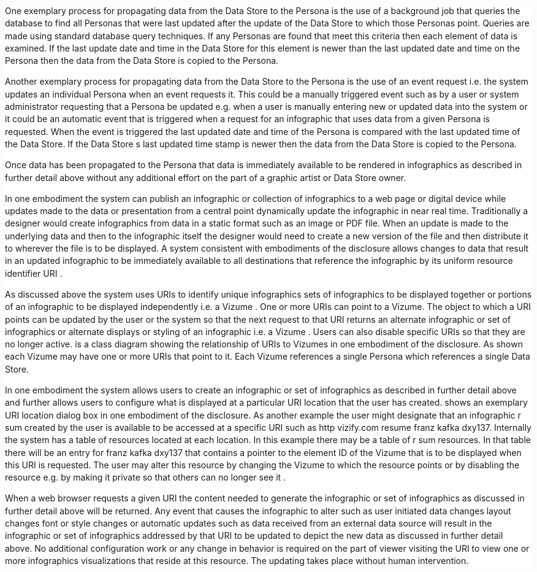 One exemplary process for propagating data from the Data Store to the Persona is the use of a background job that queries the database to find all Personas that were last updated after the update of the Data Store to which those Personas point. Queries are made using standard database query techniques. If any Personas are found that meet this criteria then each element of data is examined. If the last update date and time in the Data Store for this element is newer than the last updated date and time on the Persona then the data from the Data Store is copied to the Persona.

Another exemplary process for propagating data from the Data Store to the Persona is the use of an event request i.e. the system updates an individual Persona when an event requests it. This could be a manually triggered event such as by a user or system administrator requesting that a Persona be updated e.g. when a user is manually entering new or updated data into the system or it could be an automatic event that is triggered when a request for an infographic that uses data from a given Persona is requested. When the event is triggered the last updated date and time of the Persona is compared with the last updated time of the Data Store. If the Data Store s last updated time stamp is newer then the data from the Data Store is copied to the Persona.

Once data has been propagated to the Persona that data is immediately available to be rendered in infographics as described in further detail above without any additional effort on the part of a graphic artist or Data Store owner.

In one embodiment the system can publish an infographic or collection of infographics to a web page or digital device while updates made to the data or presentation from a central point dynamically update the infographic in near real time. Traditionally a designer would create infographics from data in a static format such as an image or PDF file. When an update is made to the underlying data and then to the infographic itself the designer would need to create a new version of the file and then distribute it to wherever the file is to be displayed. A system consistent with embodiments of the disclosure allows changes to data that result in an updated infographic to be immediately available to all destinations that reference the infographic by its uniform resource identifier URI .

As discussed above the system uses URIs to identify unique infographics sets of infographics to be displayed together or portions of an infographic to be displayed independently i.e. a Vizume . One or more URIs can point to a Vizume. The object to which a URI points can be updated by the user or the system so that the next request to that URI returns an alternate infographic or set of infographics or alternate displays or styling of an infographic i.e. a Vizume . Users can also disable specific URIs so that they are no longer active. is a class diagram showing the relationship of URIs to Vizumes in one embodiment of the disclosure. As shown each Vizume may have one or more URIs that point to it. Each Vizume references a single Persona which references a single Data Store.

In one embodiment the system allows users to create an infographic or set of infographics as described in further detail above and further allows users to configure what is displayed at a particular URI location that the user has created. shows an exemplary URI location dialog box in one embodiment of the disclosure. As another example the user might designate that an infographic r sum created by the user is available to be accessed at a specific URI such as http vizify.com resume franz kafka dxy137. Internally the system has a table of resources located at each location. In this example there may be a table of r sum resources. In that table there will be an entry for franz kafka dxy137 that contains a pointer to the element ID of the Vizume that is to be displayed when this URI is requested. The user may alter this resource by changing the Vizume to which the resource points or by disabling the resource e.g. by making it private so that others can no longer see it .

When a web browser requests a given URI the content needed to generate the infographic or set of infographics as discussed in further detail above will be returned. Any event that causes the infographic to alter such as user initiated data changes layout changes font or style changes or automatic updates such as data received from an external data source will result in the infographic or set of infographics addressed by that URI to be updated to depict the new data as discussed in further detail above. No additional configuration work or any change in behavior is required on the part of viewer visiting the URI to view one or more infographics visualizations that reside at this resource. The updating takes place without human intervention.
